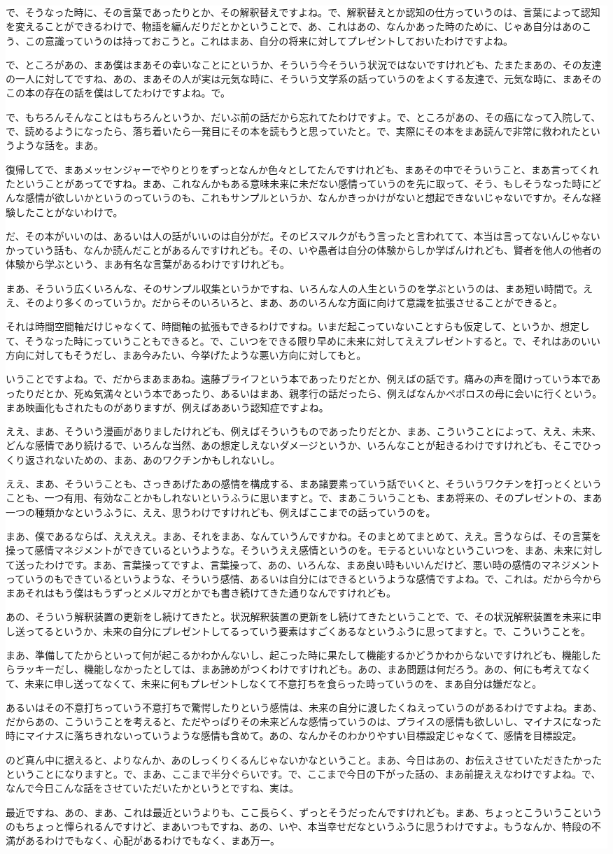 で、そうなった時に、その言葉であったりとか、その解釈替えですよね。で、解釈替えとか認知の仕方っていうのは、言葉によって認知を変えることができるわけで、物語を編んだりだとかということで、あ、これはあの、なんかあった時のために、じゃあ自分はあのこう、この意識っていうのは持っておこうと。これはまあ、自分の将来に対してプレゼントしておいたわけですよね。



で、ところがあの、まあ僕はまあその幸いなことにというか、そういう今そういう状況ではないですけれども、たまたまあの、その友達の一人に対してですね、あの、まあその人が実は元気な時に、そういう文学系の話っていうのをよくする友達で、元気な時に、まあそのこの本の存在の話を僕はしてたわけですよね。で。


で、もちろんそんなことはもちろんというか、だいぶ前の話だから忘れてたわけですよ。で、ところがあの、その癌になって入院して、で、読めるようになったら、落ち着いたら一発目にその本を読もうと思っていたと。で、実際にその本をまあ読んで非常に救われたというような話を。まあ。


復帰してで、まあメッセンジャーでやりとりをずっとなんか色々としてたんですけれども、まあその中でそういうこと、まあ言ってくれたということがあってですね。まあ、これなんかもある意味未来に未だない感情っていうのを先に取って、そう、もしそうなった時にどんな感情が欲しいかというのっていうのも、これもサンプルというか、なんかきっかけがないと想起できないじゃないですか。そんな経験したことがないわけで。


だ、その本がいいのは、あるいは人の話がいいのは自分がだ。そのビスマルクがもう言ったと言われてて、本当は言ってないんじゃないかっていう話も、なんか読んだことがあるんですけれども。その、いや愚者は自分の体験からしか学ばんけれども、賢者を他人の他者の体験から学ぶという、まあ有名な言葉があるわけですけれども。


まあ、そういう広くいろんな、そのサンプル収集というかですね、いろんな人の人生というのを学ぶというのは、まあ短い時間で。ええ、そのより多くのっていうか。だからそのいろいろと、まあ、あのいろんな方面に向けて意識を拡張させることができると。


それは時間空間軸だけじゃなくて、時間軸の拡張もできるわけですね。いまだ起こっていないことすらも仮定して、というか、想定して、そうなった時にっていうこともできると。で、こいつをできる限り早めに未来に対してええプレゼントすると。で、それはあのいい方向に対してもそうだし、まあ今みたい、今挙げたような悪い方向に対してもと。


いうことですよね。で、だからまあまあね。遠藤ブライフという本であったりだとか、例えばの話です。痛みの声を聞けっていう本であったりだとか、死ぬ気満々という本であったり、あるいはまあ、親孝行の話だったら、例えばなんかペポロスの母に会いに行くという。まあ映画化もされたものがありますが、例えばああいう認知症ですよね。


ええ、まあ、そういう漫画がありましたけれども、例えばそういうものであったりだとか、まあ、こういうことによって、ええ、未来、どんな感情であり続けるで、いろんな当然、あの想定しえないダメージというか、いろんなことが起きるわけですけれども、そこでひっくり返されないための、まあ、あのワクチンかもしれないし。


ええ、まあ、そういうことも、さっきあげたあの感情を構成する、まあ諸要素っていう話でいくと、そういうワクチンを打っとくということも、一つ有用、有効なことかもしれないというふうに思いますと。で、まあこういうことも、まあ将来の、そのプレゼントの、まあ一つの種類かなというふうに、ええ、思うわけですけれども、例えばここまでの話っていうのを。


まあ、僕であるならば、ええええ。まあ、それをまあ、なんていうんですかね。そのまとめてまとめて、ええ。言うならば、その言葉を操って感情マネジメントができているというような。そういうええ感情というのを。モテるといいなというこいつを、まあ、未来に対して送ったわけです。まあ、言葉操ってですよ、言葉操って、あの、いろんな、まあ良い時もいいんだけど、悪い時の感情のマネジメントっていうのもできているというような、そういう感情、あるいは自分にはできるというような感情ですよね。で、これは。だから今からまあそれはもう僕はもうずっとメルマガとかでも書き続けてきた通りなんですけれども。


あの、そういう解釈装置の更新をし続けてきたと。状況解釈装置の更新をし続けてきたということで、で、その状況解釈装置を未来に申し送ってるというか、未来の自分にプレゼントしてるっていう要素はすごくあるなというふうに思ってますと。で、こういうことを。


まあ、準備してたからといって何が起こるかわかんないし、起こった時に果たして機能するかどうかわからないですけれども、機能したらラッキーだし、機能しなかったとしては、まあ諦めがつくわけですけれども。あの、まあ問題は何だろう。あの、何にも考えてなくて、未来に申し送ってなくて、未来に何もプレゼントしなくて不意打ちを食らった時っていうのを、まあ自分は嫌だなと。


あるいはその不意打ちっていう不意打ちで驚愕したりという感情は、未来の自分に渡したくねえっていうのがあるわけですよね。まあ、だからあの、こういうことを考えると、ただやっぱりその未来どんな感情っていうのは、プライスの感情も欲しいし、マイナスになった時にマイナスに落ちきれないっていうような感情も含めて。あの、なんかそのわかりやすい目標設定じゃなくて、感情を目標設定。


のど真ん中に据えると、よりなんか、あのしっくりくるんじゃないかなということ。まあ、今日はあの、お伝えさせていただきたかったということになりますと。で、まあ、ここまで半分ぐらいです。で、ここまで今日の下がった話の、まあ前提ええなわけですよね。で、なんで今日こんな話をさせていただいたかというとですね、実は。


最近ですね、あの、まあ、これは最近というよりも、ここ長らく、ずっとそうだったんですけれども。まあ、ちょっとこういうこというのもちょっと憚られるんですけど、まあいつもですね、あの、いや、本当幸せだなというふうに思うわけですよ。もうなんか、特段の不満があるわけでもなく、心配があるわけでもなく、まあ万一。
